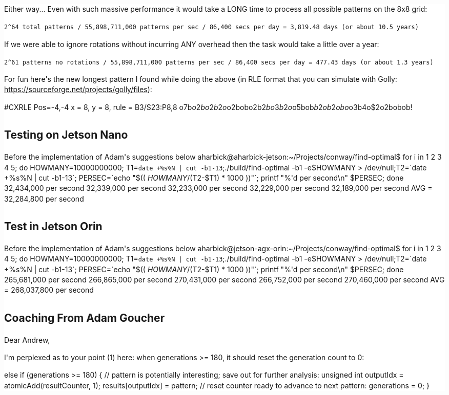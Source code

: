 Either way...  Even with such massive performance it would take a LONG time to process all possible patterns on the 8x8 grid:

    2^64 total patterns / 55,898,711,000 patterns per sec / 86,400 secs per day = 3,819.48 days (or about 10.5 years)

If we were able to ignore rotations without incurring ANY overhead then the task would take a little over a year:

    2^61 patterns no rotations / 55,898,711,000 patterns per sec / 86,400 secs per day = 477.43 days (or about 1.3 years)

For fun here's the new longest pattern I found while doing the above (in RLE format that you can simulate with Golly: https://sourceforge.net/projects/golly/files):

#CXRLE Pos=-4,-4
x = 8, y = 8, rule = B3/S23:P8,8
o7b$o2bo2b2o$o2bobo2b$2bo3b2o$o5bob$b2ob2obo$o3b4o$2o2bobob!

## Testing on Jetson Nano

Before the implementation of Adam's suggestions below
aharbick@aharbick-jetson:~/Projects/conway/find-optimal$ for i in 1 2 3 4 5; do HOWMANY=10000000000; T1=`date +%s%N | cut -b1-13`;./build/find-optimal -b1 -e$HOWMANY > /dev/null;T2=`date +%s%N | cut -b1-13`; PERSEC=`echo "$(( $HOWMANY / ($T2-$T1) * 1000 ))"`; printf "%'d per second\n" $PERSEC; done
32,434,000 per second
32,339,000 per second
32,233,000 per second
32,229,000 per second
32,189,000 per second
AVG = 32,284,800 per second

## Test in Jetson Orin

Before the implementation of Adam's suggestions below
aharbick@jetson-agx-orin:~/Projects/conway/find-optimal$ for i in 1 2 3 4 5; do HOWMANY=10000000000; T1=`date +%s%N | cut -b1-13`;./build/find-optimal -b1 -e$HOWMANY > /dev/null;T2=`date +%s%N | cut -b1-13`; PERSEC=`echo "$(( $HOWMANY / ($T2-$T1) * 1000 ))"`; printf "%'d per second\n" $PERSEC; done
265,681,000 per second
266,865,000 per second
270,431,000 per second
266,752,000 per second
270,460,000 per second
AVG = 268,037,800 per second

## Coaching From Adam Goucher

Dear Andrew,

I'm perplexed as to your point (1) here: when generations >= 180, it should reset the generation count to 0:

else if (generations >= 180) {
        // pattern is potentially interesting; save out for further analysis:
        unsigned int outputIdx = atomicAdd(resultCounter, 1);
        results[outputIdx] = pattern;
        // reset counter ready to advance to next pattern:
        generations = 0;
    }
